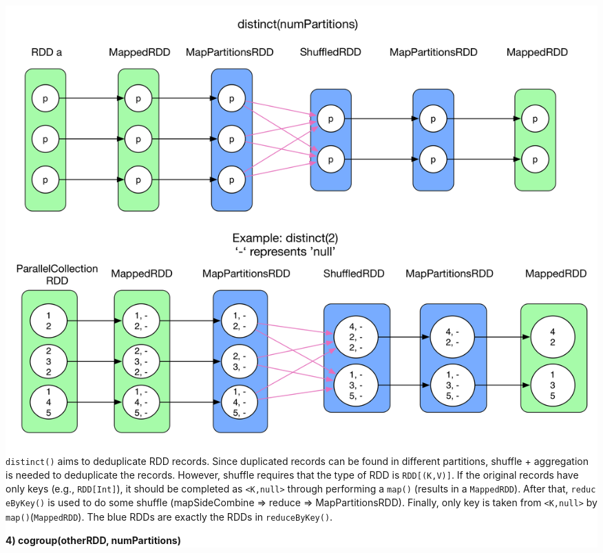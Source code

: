 ![distinct](https://github.com/dtflaneur/Spark/blob/master/Architecture/Images/distinct.png)

`distinct()` aims to deduplicate RDD records. Since duplicated records can be found in different partitions, shuffle + aggregation is needed to deduplicate the records. However, shuffle requires that the type of RDD is `RDD[(K,V)]`. If the original records have only keys (e.g., `RDD[Int]`), it should be completed as `<K,null>` through performing a `map()` (results in a `MappedRDD`). After that, `reduceByKey()` is used to do some shuffle (mapSideCombine => reduce => MapPartitionsRDD). Finally, only key is taken from `<K,null>` by `map()`(`MappedRDD`). The blue RDDs are exactly the RDDs in `reduceByKey()`.

**4) cogroup(otherRDD, numPartitions)**

